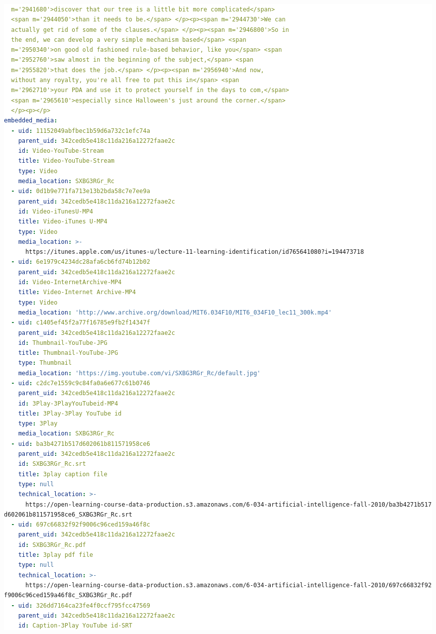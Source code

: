 ```yaml
  m='2941680'>discover that our tree is a little bit more complicated</span>
  <span m='2944050'>than it needs to be.</span> </p><p><span m='2944730'>We can
  actually get rid of some of the clauses.</span> </p><p><span m='2946800'>So in
  the end, we can develop a very simple mechanism based</span> <span
  m='2950340'>on good old fashioned rule-based behavior, like you</span> <span
  m='2952760'>saw almost in the beginning of the subject,</span> <span
  m='2955820'>that does the job.</span> </p><p><span m='2956940'>And now,
  without any royalty, you're all free to put this in</span> <span
  m='2962710'>your PDA and use it to protect yourself in the days to com,</span>
  <span m='2965610'>especially since Halloween's just around the corner.</span>
  </p><p></p>
embedded_media:
  - uid: 11152049abfbec1b59d6a732c1efc74a
    parent_uid: 342cedb5e418c11da216a12272faae2c
    id: Video-YouTube-Stream
    title: Video-YouTube-Stream
    type: Video
    media_location: SXBG3RGr_Rc
  - uid: 0d1b9e771fa713e13b2bda58c7e7ee9a
    parent_uid: 342cedb5e418c11da216a12272faae2c
    id: Video-iTunesU-MP4
    title: Video-iTunes U-MP4
    type: Video
    media_location: >-
      https://itunes.apple.com/us/itunes-u/lecture-11-learning-identification/id765641080?i=194473718
  - uid: 6e1979c4234dc28afa6cb6fd74b12b02
    parent_uid: 342cedb5e418c11da216a12272faae2c
    id: Video-InternetArchive-MP4
    title: Video-Internet Archive-MP4
    type: Video
    media_location: 'http://www.archive.org/download/MIT6.034F10/MIT6_034F10_lec11_300k.mp4'
  - uid: c1405ef45f2a77f16785e9fb2f14347f
    parent_uid: 342cedb5e418c11da216a12272faae2c
    id: Thumbnail-YouTube-JPG
    title: Thumbnail-YouTube-JPG
    type: Thumbnail
    media_location: 'https://img.youtube.com/vi/SXBG3RGr_Rc/default.jpg'
  - uid: c2dc7e1559c9c84fa0a6e677c61b0746
    parent_uid: 342cedb5e418c11da216a12272faae2c
    id: 3Play-3PlayYouTubeid-MP4
    title: 3Play-3Play YouTube id
    type: 3Play
    media_location: SXBG3RGr_Rc
  - uid: ba3b4271b517d602061b811571958ce6
    parent_uid: 342cedb5e418c11da216a12272faae2c
    id: SXBG3RGr_Rc.srt
    title: 3play caption file
    type: null
    technical_location: >-
      https://open-learning-course-data-production.s3.amazonaws.com/6-034-artificial-intelligence-fall-2010/ba3b4271b517d602061b811571958ce6_SXBG3RGr_Rc.srt
  - uid: 697c66832f92f9006c96ced159a46f8c
    parent_uid: 342cedb5e418c11da216a12272faae2c
    id: SXBG3RGr_Rc.pdf
    title: 3play pdf file
    type: null
    technical_location: >-
      https://open-learning-course-data-production.s3.amazonaws.com/6-034-artificial-intelligence-fall-2010/697c66832f92f9006c96ced159a46f8c_SXBG3RGr_Rc.pdf
  - uid: 326dd7164ca23fe4f0ccf795fcc47569
    parent_uid: 342cedb5e418c11da216a12272faae2c
    id: Caption-3Play YouTube id-SRT
```